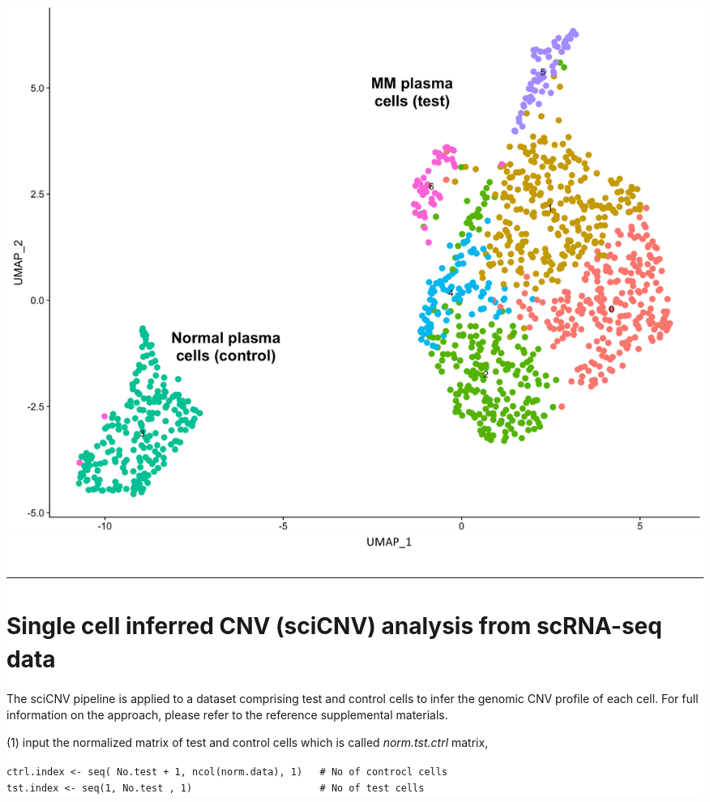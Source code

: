 ![Fig4](Fig4.png)

***
# Single cell inferred CNV (sciCNV) analysis from scRNA-seq data

The sciCNV pipeline is applied to a dataset comprising test and control cells to infer the genomic CNV profile of each cell. For full information on the approach, please refer to the reference supplemental materials.

(1) input the normalized matrix of test and control cells which is called _norm.tst.ctrl_ matrix,

```
ctrl.index <- seq( No.test + 1, ncol(norm.data), 1)   # No of controcl cells
tst.index <- seq(1, No.test , 1)                      # No of test cells
```
